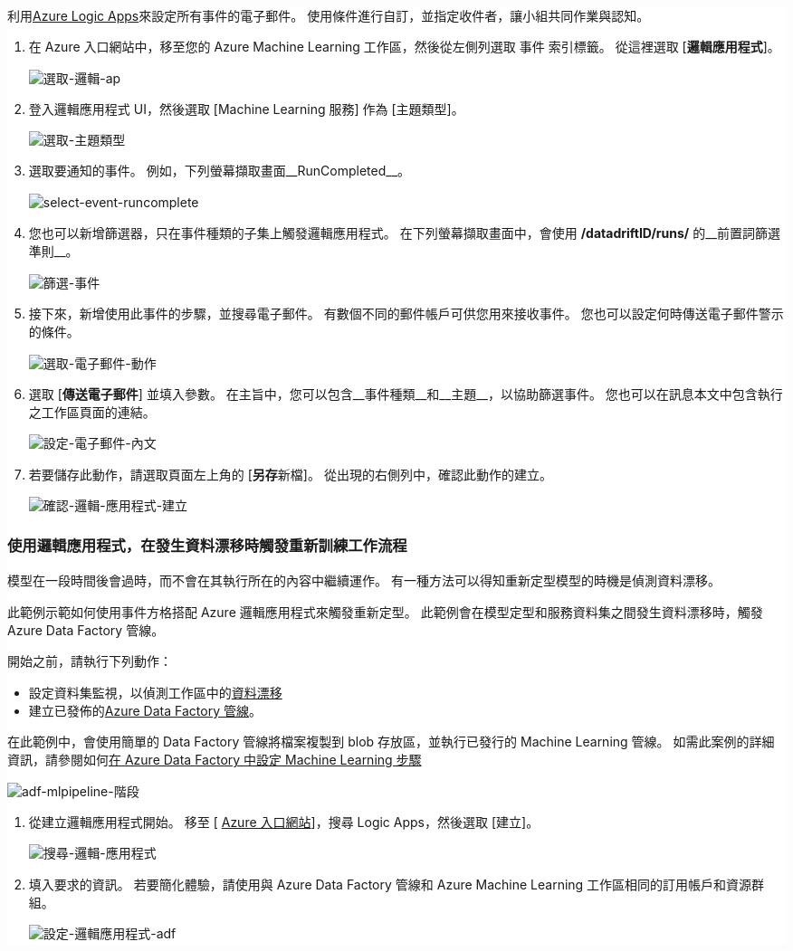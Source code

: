 利用[Azure Logic Apps](https://docs.microsoft.com/azure/logic-apps/)來設定所有事件的電子郵件。 使用條件進行自訂，並指定收件者，讓小組共同作業與認知。

1. 在 Azure 入口網站中，移至您的 Azure Machine Learning 工作區，然後從左側列選取 事件 索引標籤。 從這裡選取 [__邏輯應用程式__]。 

    ![選取-邏輯-ap](media/how-to-use-event-grid/select-logic-ap.png)

1. 登入邏輯應用程式 UI，然後選取 [Machine Learning 服務] 作為 [主題類型]。 

    ![選取-主題類型](media/how-to-use-event-grid/select-topic-type.png)

1. 選取要通知的事件。 例如，下列螢幕擷取畫面__RunCompleted__。

    ![select-event-runcomplete](media/how-to-use-event-grid/select-event-runcomplete.png)

1. 您也可以新增篩選器，只在事件種類的子集上觸發邏輯應用程式。 在下列螢幕擷取畫面中，會使用 __/datadriftID/runs/__ 的__前置詞篩選準則__。

    ![篩選-事件](media/how-to-use-event-grid/filtering-events.png)

1. 接下來，新增使用此事件的步驟，並搜尋電子郵件。 有數個不同的郵件帳戶可供您用來接收事件。 您也可以設定何時傳送電子郵件警示的條件。

    ![選取-電子郵件-動作](media/how-to-use-event-grid/select-email-action.png)

1. 選取 [__傳送電子郵件__] 並填入參數。 在主旨中，您可以包含__事件種類__和__主題__，以協助篩選事件。 您也可以在訊息本文中包含執行之工作區頁面的連結。 

    ![設定-電子郵件-內文](media/how-to-use-event-grid/configure-email-body.png)

1. 若要儲存此動作，請選取頁面左上角的 [**另存**新檔]。 從出現的右側列中，確認此動作的建立。

    ![確認-邏輯-應用程式-建立](media/how-to-use-event-grid/confirm-logic-app-create.png)


### <a name="use-a-logic-app-to-trigger-retraining-workflows-when-data-drift-occurs"></a>使用邏輯應用程式，在發生資料漂移時觸發重新訓練工作流程

模型在一段時間後會過時，而不會在其執行所在的內容中繼續運作。 有一種方法可以得知重新定型模型的時機是偵測資料漂移。 

此範例示範如何使用事件方格搭配 Azure 邏輯應用程式來觸發重新定型。 此範例會在模型定型和服務資料集之間發生資料漂移時，觸發 Azure Data Factory 管線。

開始之前，請執行下列動作：

* 設定資料集監視，以偵測工作區中的[資料漂移]( https://aka.ms/datadrift)
* 建立已發佈的[Azure Data Factory 管線](https://docs.microsoft.com/azure/data-factory/)。

在此範例中，會使用簡單的 Data Factory 管線將檔案複製到 blob 存放區，並執行已發行的 Machine Learning 管線。 如需此案例的詳細資訊，請參閱如何[在 Azure Data Factory 中設定 Machine Learning 步驟](https://docs.microsoft.com/azure/data-factory/transform-data-machine-learning-service)

![adf-mlpipeline-階段](media/how-to-use-event-grid/adf-mlpipeline-stage.png)

1. 從建立邏輯應用程式開始。 移至 [ [Azure 入口網站](https://portal.azure.com)]，搜尋 Logic Apps，然後選取 [建立]。

    ![搜尋-邏輯-應用程式](media/how-to-use-event-grid/search-for-logic-app.png)

1. 填入要求的資訊。 若要簡化體驗，請使用與 Azure Data Factory 管線和 Azure Machine Learning 工作區相同的訂用帳戶和資源群組。

    ![設定-邏輯應用程式-adf](media/how-to-use-event-grid/set-up-logic-app-for-adf.png)
